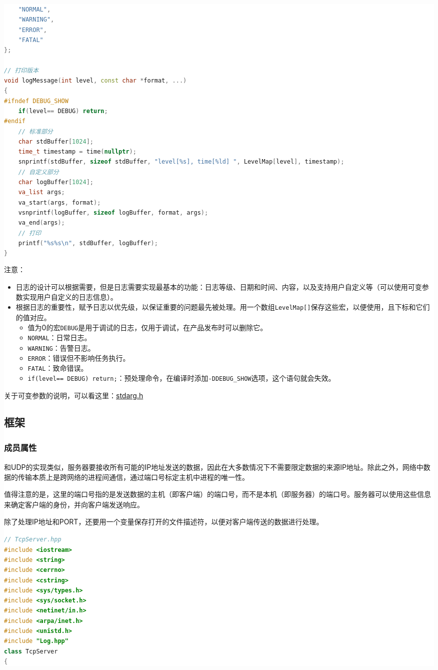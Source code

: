 ```cpp
    "NORMAL",
    "WARNING",
    "ERROR",
    "FATAL"
};

// 打印版本
void logMessage(int level, const char *format, ...)
{
#ifndef DEBUG_SHOW
    if(level== DEBUG) return;
#endif
    // 标准部分
    char stdBuffer[1024];
    time_t timestamp = time(nullptr);
    snprintf(stdBuffer, sizeof stdBuffer, "level[%s], time[%ld] ", LevelMap[level], timestamp);
    // 自定义部分
    char logBuffer[1024];
    va_list args;
    va_start(args, format);
    vsnprintf(logBuffer, sizeof logBuffer, format, args);
    va_end(args);
    // 打印
    printf("%s%s\n", stdBuffer, logBuffer);
}
```

注意：

- 日志的设计可以根据需要，但是日志需要实现最基本的功能：日志等级、日期和时间、内容，以及支持用户自定义等（可以使用可变参数实现用户自定义的日志信息）。
- 根据日志的重要性，赋予日志以优先级，以保证重要的问题最先被处理。用一个数组`LevelMap[]`保存这些宏，以便使用，且下标和它们的值对应。
  - 值为0的宏`DEBUG`是用于调试的日志，仅用于调试，在产品发布时可以删除它。
  - `NORMAL`：日常日志。
  - `WARNING`：告警日志。
  - `ERROR`：错误但不影响任务执行。
  - `FATAL`：致命错误。
  - `if(level== DEBUG) return;`：预处理命令，在编译时添加`-DDEBUG_SHOW`选项，这个语句就会失效。

关于可变参数的说明，可以看这里：[stdarg.h](https://gitee.com/shawyxy/2023-linux/blob/main/UdpSocket/SingleProcess/stdarg.md)

## 框架

### 成员属性

和UDP的实现类似，服务器要接收所有可能的IP地址发送的数据，因此在大多数情况下不需要限定数据的来源IP地址。除此之外，网络中数据的传输本质上是跨网络的进程间通信，通过端口号标定主机中进程的唯一性。

值得注意的是，这里的端口号指的是发送数据的主机（即客户端）的端口号，而不是本机（即服务器）的端口号。服务器可以使用这些信息来确定客户端的身份，并向客户端发送响应。

除了处理IP地址和PORT，还要用一个变量保存打开的文件描述符，以便对客户端传送的数据进行处理。

```cpp
// TcpServer.hpp 
#include <iostream>
#include <string>
#include <cerrno>
#include <cstring>
#include <sys/types.h>
#include <sys/socket.h>
#include <netinet/in.h>
#include <arpa/inet.h>
#include <unistd.h>
#include "Log.hpp"
class TcpServer
{
```